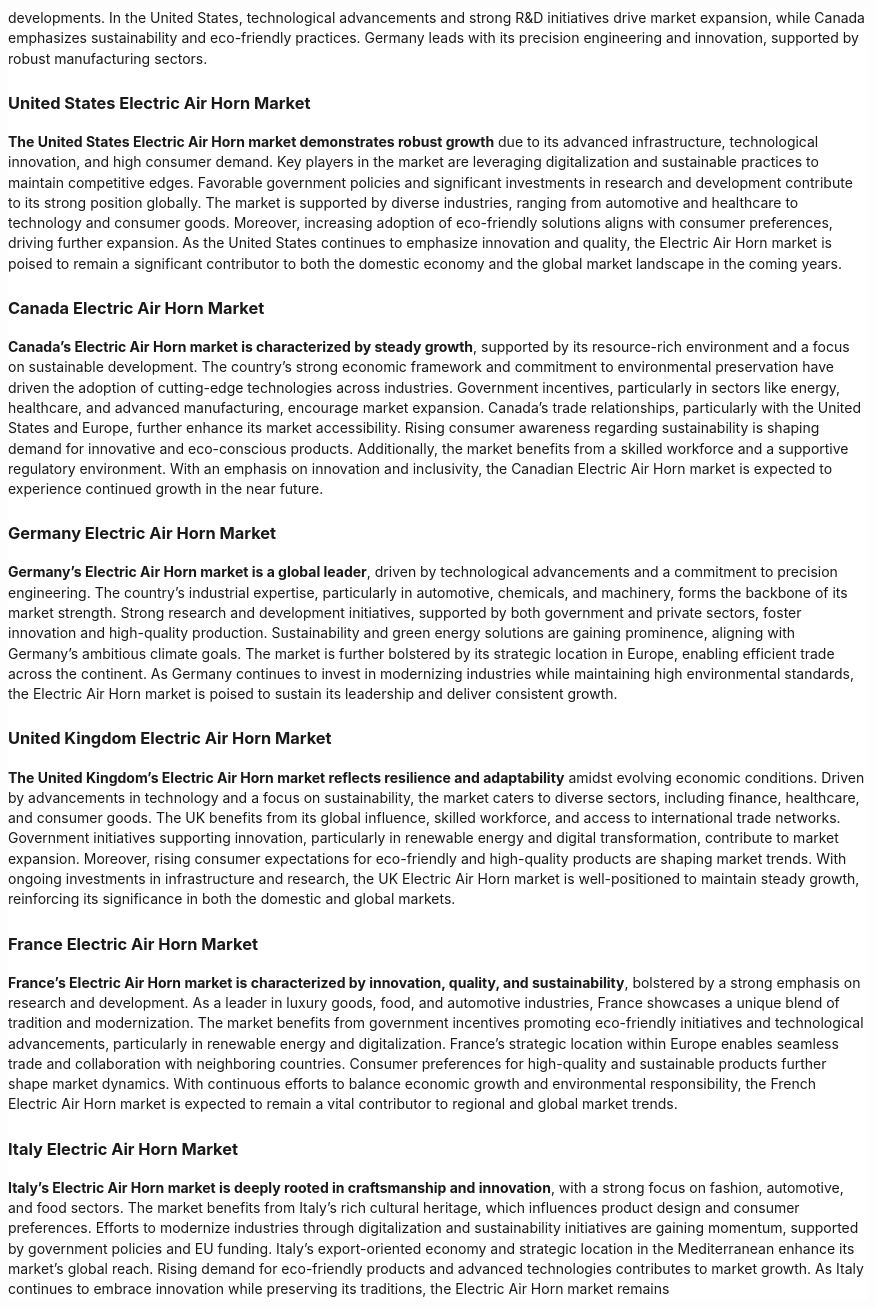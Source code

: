 developments. In the United States, technological advancements and strong R&amp;D initiatives drive market expansion, while Canada emphasizes sustainability and eco-friendly practices. Germany leads with its precision engineering and innovation, supported by robust manufacturing sectors.</span></em></p></blockquote><h3><strong>United States Electric Air Horn Market</strong></h3><p><strong>The United States Electric Air Horn market demonstrates robust growth</strong> due to its advanced infrastructure, technological innovation, and high consumer demand. Key players in the market are leveraging digitalization and sustainable practices to maintain competitive edges. Favorable government policies and significant investments in research and development contribute to its strong position globally. The market is supported by diverse industries, ranging from automotive and healthcare to technology and consumer goods. Moreover, increasing adoption of eco-friendly solutions aligns with consumer preferences, driving further expansion. As the United States continues to emphasize innovation and quality, the Electric Air Horn market is poised to remain a significant contributor to both the domestic economy and the global market landscape in the coming years.</p><h3><strong>Canada Electric Air Horn Market</strong></h3><p><strong>Canada&rsquo;s Electric Air Horn market is characterized by steady growth</strong>, supported by its resource-rich environment and a focus on sustainable development. The country&rsquo;s strong economic framework and commitment to environmental preservation have driven the adoption of cutting-edge technologies across industries. Government incentives, particularly in sectors like energy, healthcare, and advanced manufacturing, encourage market expansion. Canada&rsquo;s trade relationships, particularly with the United States and Europe, further enhance its market accessibility. Rising consumer awareness regarding sustainability is shaping demand for innovative and eco-conscious products. Additionally, the market benefits from a skilled workforce and a supportive regulatory environment. With an emphasis on innovation and inclusivity, the Canadian Electric Air Horn market is expected to experience continued growth in the near future.</p><h3><strong>Germany Electric Air Horn Market</strong></h3><p><strong>Germany&rsquo;s Electric Air Horn market is a global leader</strong>, driven by technological advancements and a commitment to precision engineering. The country&rsquo;s industrial expertise, particularly in automotive, chemicals, and machinery, forms the backbone of its market strength. Strong research and development initiatives, supported by both government and private sectors, foster innovation and high-quality production. Sustainability and green energy solutions are gaining prominence, aligning with Germany&rsquo;s ambitious climate goals. The market is further bolstered by its strategic location in Europe, enabling efficient trade across the continent. As Germany continues to invest in modernizing industries while maintaining high environmental standards, the Electric Air Horn market is poised to sustain its leadership and deliver consistent growth.</p><h3><strong>United Kingdom Electric Air Horn Market</strong></h3><p><strong>The United Kingdom&rsquo;s Electric Air Horn market reflects resilience and adaptability</strong> amidst evolving economic conditions. Driven by advancements in technology and a focus on sustainability, the market caters to diverse sectors, including finance, healthcare, and consumer goods. The UK benefits from its global influence, skilled workforce, and access to international trade networks. Government initiatives supporting innovation, particularly in renewable energy and digital transformation, contribute to market expansion. Moreover, rising consumer expectations for eco-friendly and high-quality products are shaping market trends. With ongoing investments in infrastructure and research, the UK Electric Air Horn market is well-positioned to maintain steady growth, reinforcing its significance in both the domestic and global markets.</p><h3><strong>France Electric Air Horn Market</strong></h3><p><strong>France&rsquo;s Electric Air Horn market is characterized by innovation, quality, and sustainability</strong>, bolstered by a strong emphasis on research and development. As a leader in luxury goods, food, and automotive industries, France showcases a unique blend of tradition and modernization. The market benefits from government incentives promoting eco-friendly initiatives and technological advancements, particularly in renewable energy and digitalization. France&rsquo;s strategic location within Europe enables seamless trade and collaboration with neighboring countries. Consumer preferences for high-quality and sustainable products further shape market dynamics. With continuous efforts to balance economic growth and environmental responsibility, the French Electric Air Horn market is expected to remain a vital contributor to regional and global market trends.</p><h3><strong>Italy Electric Air Horn Market</strong></h3><p><strong>Italy&rsquo;s Electric Air Horn market is deeply rooted in craftsmanship and innovation</strong>, with a strong focus on fashion, automotive, and food sectors. The market benefits from Italy&rsquo;s rich cultural heritage, which influences product design and consumer preferences. Efforts to modernize industries through digitalization and sustainability initiatives are gaining momentum, supported by government policies and EU funding. Italy&rsquo;s export-oriented economy and strategic location in the Mediterranean enhance its market&rsquo;s global reach. Rising demand for eco-friendly products and advanced technologies contributes to market growth. As Italy continues to embrace innovation while preserving its traditions, the Electric Air Horn market remains